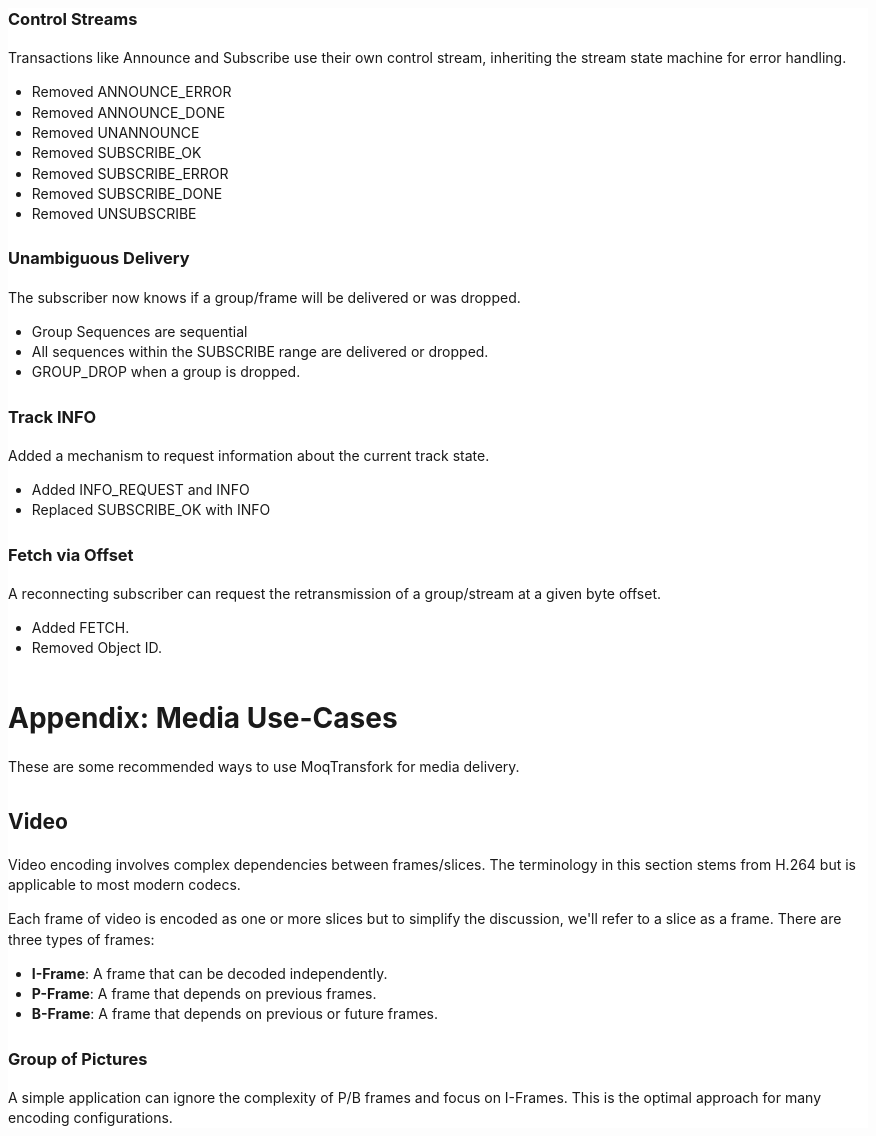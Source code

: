 ### Control Streams
Transactions like Announce and Subscribe use their own control stream, inheriting the stream state machine for error handling.

- Removed ANNOUNCE_ERROR
- Removed ANNOUNCE_DONE
- Removed UNANNOUNCE
- Removed SUBSCRIBE_OK
- Removed SUBSCRIBE_ERROR
- Removed SUBSCRIBE_DONE
- Removed UNSUBSCRIBE

### Unambiguous Delivery
The subscriber now knows if a group/frame will be delivered or was dropped.

- Group Sequences are sequential
- All sequences within the SUBSCRIBE range are delivered or dropped.
- GROUP_DROP when a group is dropped.

### Track INFO
Added a mechanism to request information about the current track state.

- Added INFO_REQUEST and INFO
- Replaced SUBSCRIBE_OK with INFO

### Fetch via Offset
A reconnecting subscriber can request the retransmission of a group/stream at a given byte offset.

- Added FETCH.
- Removed Object ID.


# Appendix: Media Use-Cases
These are some recommended ways to use MoqTransfork for media delivery.

## Video
Video encoding involves complex dependencies between frames/slices.
The terminology in this section stems from H.264 but is applicable to most modern codecs.

Each frame of video is encoded as one or more slices but to simplify the discussion, we'll refer to a slice as a frame.
There are three types of frames:

- **I-Frame**: A frame that can be decoded independently.
- **P-Frame**: A frame that depends on previous frames.
- **B-Frame**: A frame that depends on previous or future frames.

### Group of Pictures
A simple application can ignore the complexity of P/B frames and focus on I-Frames.
This is the optimal approach for many encoding configurations.
